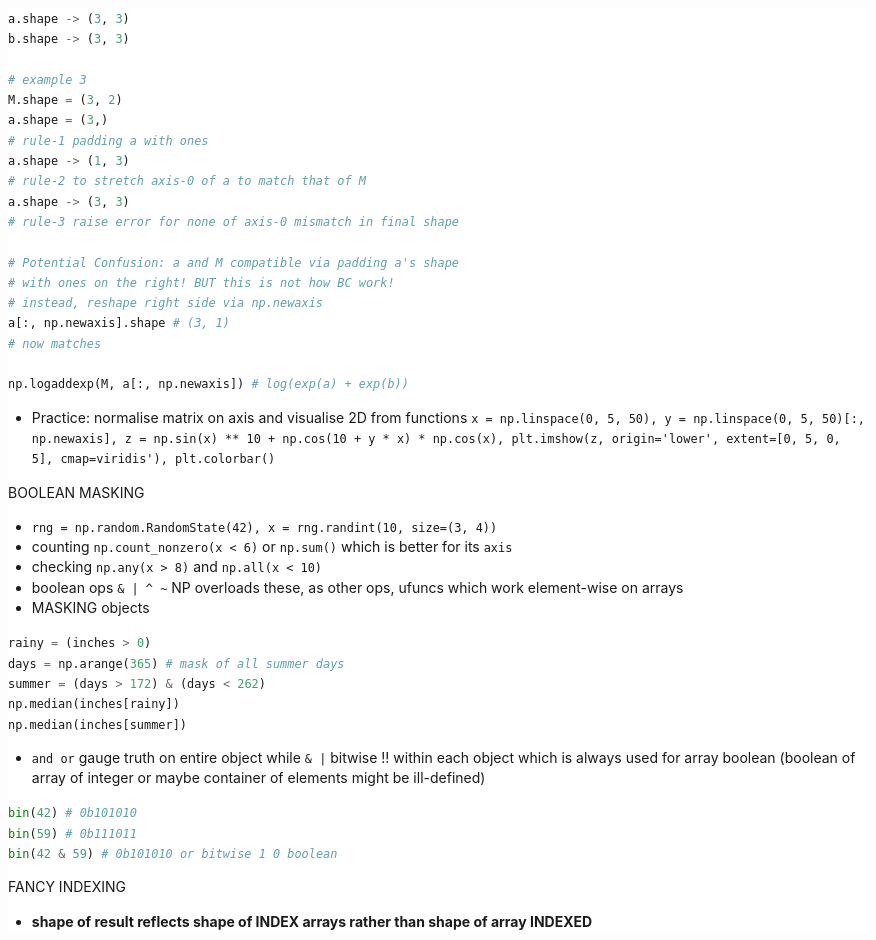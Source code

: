   ```python
  a.shape -> (3, 3)
  b.shape -> (3, 3)
  
  # example 3
  M.shape = (3, 2)
  a.shape = (3,)
  # rule-1 padding a with ones
  a.shape -> (1, 3)
  # rule-2 to stretch axis-0 of a to match that of M
  a.shape -> (3, 3)
  # rule-3 raise error for none of axis-0 mismatch in final shape
  
  # Potential Confusion: a and M compatible via padding a's shape 
  # with ones on the right! BUT this is not how BC work!
  # instead, reshape right side via np.newaxis
  a[:, np.newaxis].shape # (3, 1)
  # now matches
  
  np.logaddexp(M, a[:, np.newaxis]) # log(exp(a) + exp(b))
  ```

- Practice: normalise matrix on axis and visualise 2D from functions `x = np.linspace(0, 5, 50), y = np.linspace(0, 5, 50)[:, np.newaxis], z = np.sin(x) ** 10 + np.cos(10 + y * x) * np.cos(x), plt.imshow(z, origin='lower', extent=[0, 5, 0, 5], cmap=viridis'), plt.colorbar()`

BOOLEAN MASKING

- `rng = np.random.RandomState(42), x = rng.randint(10, size=(3, 4))`
- counting `np.count_nonzero(x < 6)`  or `np.sum()` which is better for its `axis` 
- checking `np.any(x > 8)` and `np.all(x < 10)`
- boolean ops `& | ^ ~` NP overloads these, as other ops, ufuncs which work element-wise on arrays
- MASKING objects

```python
rainy = (inches > 0)
days = np.arange(365) # mask of all summer days
summer = (days > 172) & (days < 262)
np.median(inches[rainy])
np.median(inches[summer])
```

- `and or` gauge truth on entire object  while `& |` bitwise !! within each object which is always used for array boolean (boolean of array of integer or maybe container of elements might be ill-defined)

```python
bin(42) # 0b101010
bin(59) # 0b111011
bin(42 & 59) # 0b101010 or bitwise 1 0 boolean
```

FANCY INDEXING

- **shape of result reflects shape of INDEX arrays rather than shape of array INDEXED**
